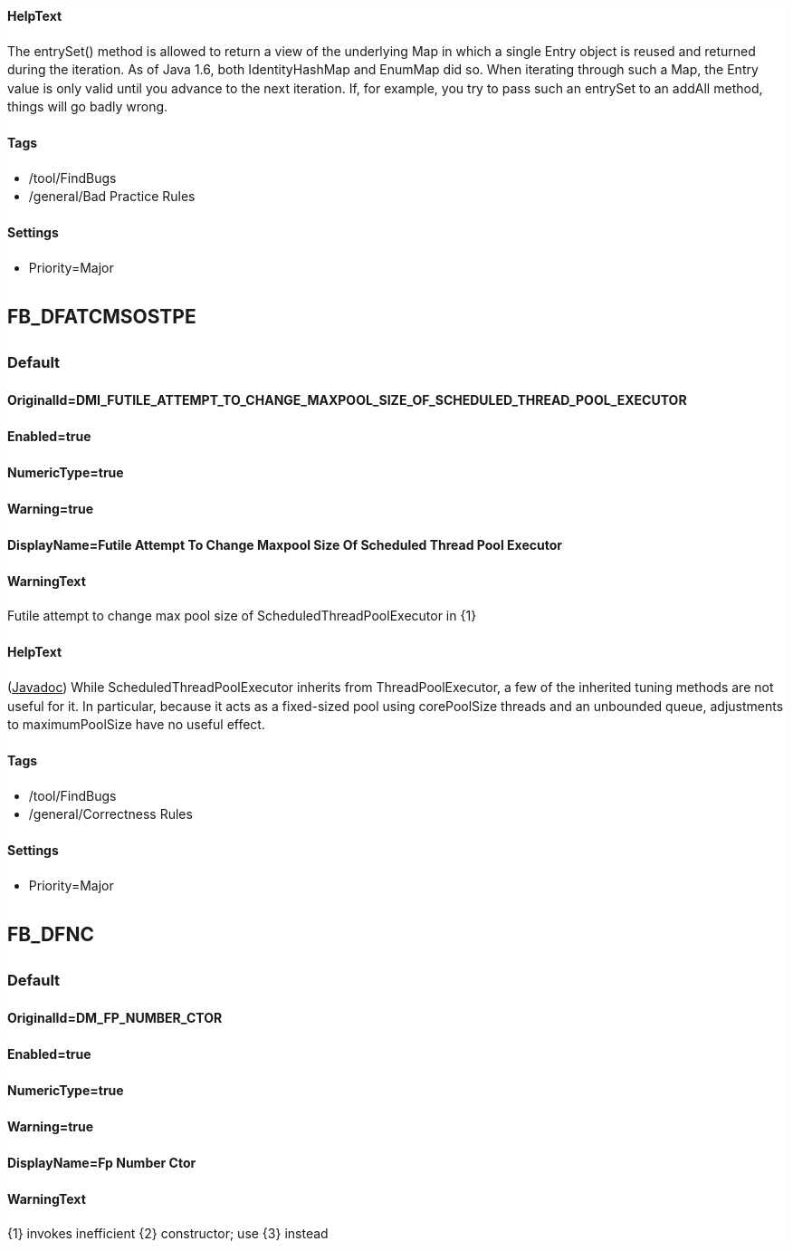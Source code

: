 #### HelpText
  The entrySet() method is allowed to return a view of the underlying Map in which a single Entry object is reused and returned during the iteration. As of Java 1.6, both IdentityHashMap and EnumMap did so. When iterating through such a Map, the Entry value is only valid until you advance to the next iteration. If, for example, you try to pass such an entrySet to an addAll method, things will go badly wrong.


#### Tags
- /tool/FindBugs
- /general/Bad Practice Rules

#### Settings
- Priority=Major


## FB_DFATCMSOSTPE
### Default
#### OriginalId=DMI_FUTILE_ATTEMPT_TO_CHANGE_MAXPOOL_SIZE_OF_SCHEDULED_THREAD_POOL_EXECUTOR
#### Enabled=true
#### NumericType=true
#### Warning=true
#### DisplayName=Futile Attempt To Change Maxpool Size Of Scheduled Thread Pool Executor
#### WarningText
  Futile attempt to change max pool size of ScheduledThreadPoolExecutor in {1}

#### HelpText
  ([Javadoc](http://docs.oracle.com/javase/6/docs/api/java/util/concurrent/ScheduledThreadPoolExecutor.html)) While ScheduledThreadPoolExecutor inherits from ThreadPoolExecutor, a few of the inherited tuning methods are not useful for it. In particular, because it acts as a fixed-sized pool using corePoolSize threads and an unbounded queue, adjustments to maximumPoolSize have no useful effect.


#### Tags
- /tool/FindBugs
- /general/Correctness Rules

#### Settings
- Priority=Major


## FB_DFNC
### Default
#### OriginalId=DM_FP_NUMBER_CTOR
#### Enabled=true
#### NumericType=true
#### Warning=true
#### DisplayName=Fp Number Ctor
#### WarningText
  {1} invokes inefficient {2} constructor; use {3} instead
